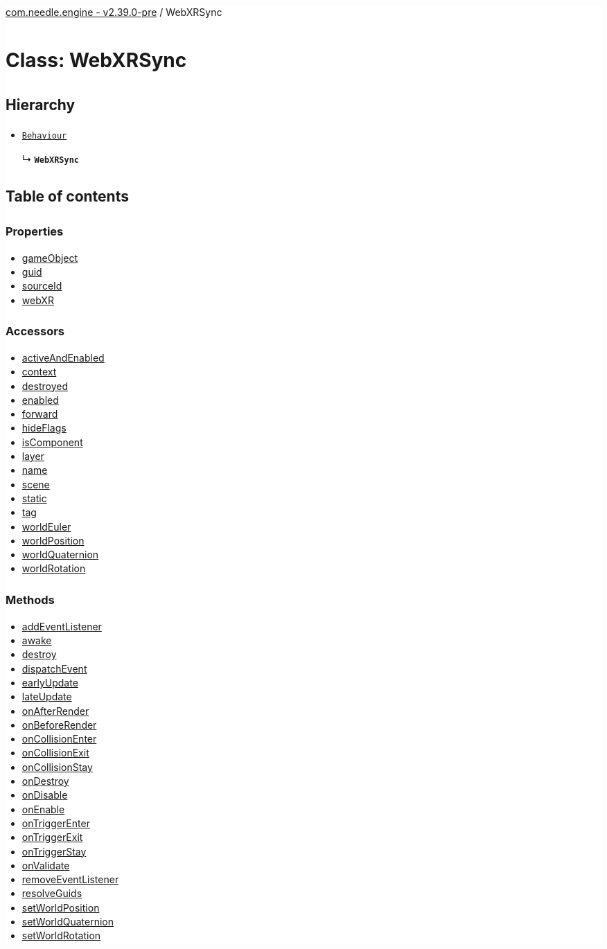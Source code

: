 [com.needle.engine - v2.39.0-pre](../README.md) / WebXRSync

# Class: WebXRSync

## Hierarchy

- [`Behaviour`](Behaviour.md)

  ↳ **`WebXRSync`**

## Table of contents

### Properties

- [gameObject](WebXRSync.md#gameobject)
- [guid](WebXRSync.md#guid)
- [sourceId](WebXRSync.md#sourceid)
- [webXR](WebXRSync.md#webxr)

### Accessors

- [activeAndEnabled](WebXRSync.md#activeandenabled)
- [context](WebXRSync.md#context)
- [destroyed](WebXRSync.md#destroyed)
- [enabled](WebXRSync.md#enabled)
- [forward](WebXRSync.md#forward)
- [hideFlags](WebXRSync.md#hideflags)
- [isComponent](WebXRSync.md#iscomponent)
- [layer](WebXRSync.md#layer)
- [name](WebXRSync.md#name)
- [scene](WebXRSync.md#scene)
- [static](WebXRSync.md#static)
- [tag](WebXRSync.md#tag)
- [worldEuler](WebXRSync.md#worldeuler)
- [worldPosition](WebXRSync.md#worldposition)
- [worldQuaternion](WebXRSync.md#worldquaternion)
- [worldRotation](WebXRSync.md#worldrotation)

### Methods

- [addEventListener](WebXRSync.md#addeventlistener)
- [awake](WebXRSync.md#awake)
- [destroy](WebXRSync.md#destroy)
- [dispatchEvent](WebXRSync.md#dispatchevent)
- [earlyUpdate](WebXRSync.md#earlyupdate)
- [lateUpdate](WebXRSync.md#lateupdate)
- [onAfterRender](WebXRSync.md#onafterrender)
- [onBeforeRender](WebXRSync.md#onbeforerender)
- [onCollisionEnter](WebXRSync.md#oncollisionenter)
- [onCollisionExit](WebXRSync.md#oncollisionexit)
- [onCollisionStay](WebXRSync.md#oncollisionstay)
- [onDestroy](WebXRSync.md#ondestroy)
- [onDisable](WebXRSync.md#ondisable)
- [onEnable](WebXRSync.md#onenable)
- [onTriggerEnter](WebXRSync.md#ontriggerenter)
- [onTriggerExit](WebXRSync.md#ontriggerexit)
- [onTriggerStay](WebXRSync.md#ontriggerstay)
- [onValidate](WebXRSync.md#onvalidate)
- [removeEventListener](WebXRSync.md#removeeventlistener)
- [resolveGuids](WebXRSync.md#resolveguids)
- [setWorldPosition](WebXRSync.md#setworldposition)
- [setWorldQuaternion](WebXRSync.md#setworldquaternion)
- [setWorldRotation](WebXRSync.md#setworldrotation)